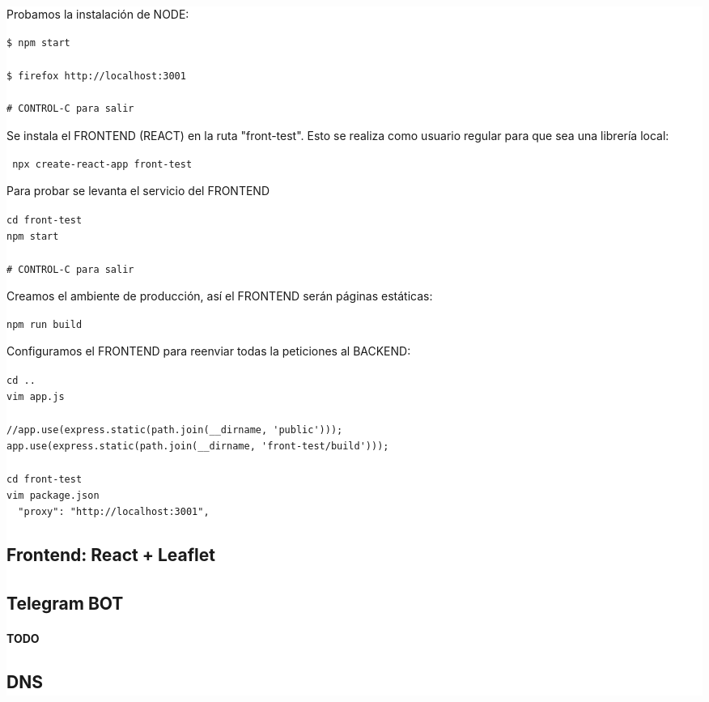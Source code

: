 Probamos la instalación de NODE:
```
$ npm start

$ firefox http://localhost:3001

# CONTROL-C para salir
```

Se instala el FRONTEND (REACT) en la ruta "front-test". Esto se realiza como usuario regular para que sea una librería local:
```
 npx create-react-app front-test
```

Para probar se levanta el servicio del FRONTEND
```
cd front-test
npm start

# CONTROL-C para salir

```

Creamos el ambiente de producción, así el FRONTEND serán páginas estáticas:
```
npm run build
```

Configuramos el FRONTEND para reenviar todas la peticiones al BACKEND:
```
cd ..
vim app.js

//app.use(express.static(path.join(__dirname, 'public')));
app.use(express.static(path.join(__dirname, 'front-test/build')));

cd front-test
vim package.json
  "proxy": "http://localhost:3001",

```

## Frontend: React + Leaflet




## Telegram BOT

**TODO**

## DNS


